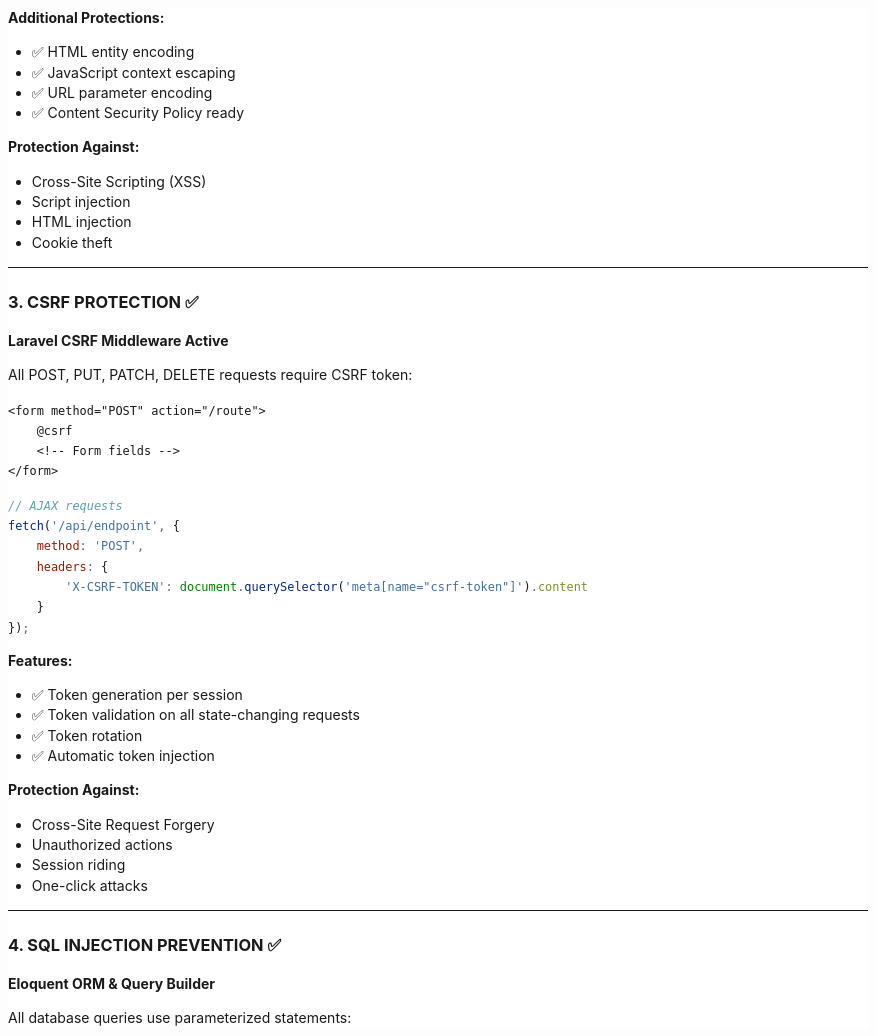 **Additional Protections:**
- ✅ HTML entity encoding
- ✅ JavaScript context escaping
- ✅ URL parameter encoding
- ✅ Content Security Policy ready

**Protection Against:**
- Cross-Site Scripting (XSS)
- Script injection
- HTML injection
- Cookie theft

---

### 3. CSRF PROTECTION ✅

**Laravel CSRF Middleware Active**

All POST, PUT, PATCH, DELETE requests require CSRF token:

```blade
<form method="POST" action="/route">
    @csrf
    <!-- Form fields -->
</form>
```

```javascript
// AJAX requests
fetch('/api/endpoint', {
    method: 'POST',
    headers: {
        'X-CSRF-TOKEN': document.querySelector('meta[name="csrf-token"]').content
    }
});
```

**Features:**
- ✅ Token generation per session
- ✅ Token validation on all state-changing requests
- ✅ Token rotation
- ✅ Automatic token injection

**Protection Against:**
- Cross-Site Request Forgery
- Unauthorized actions
- Session riding
- One-click attacks

---

### 4. SQL INJECTION PREVENTION ✅

**Eloquent ORM & Query Builder**

All database queries use parameterized statements:
